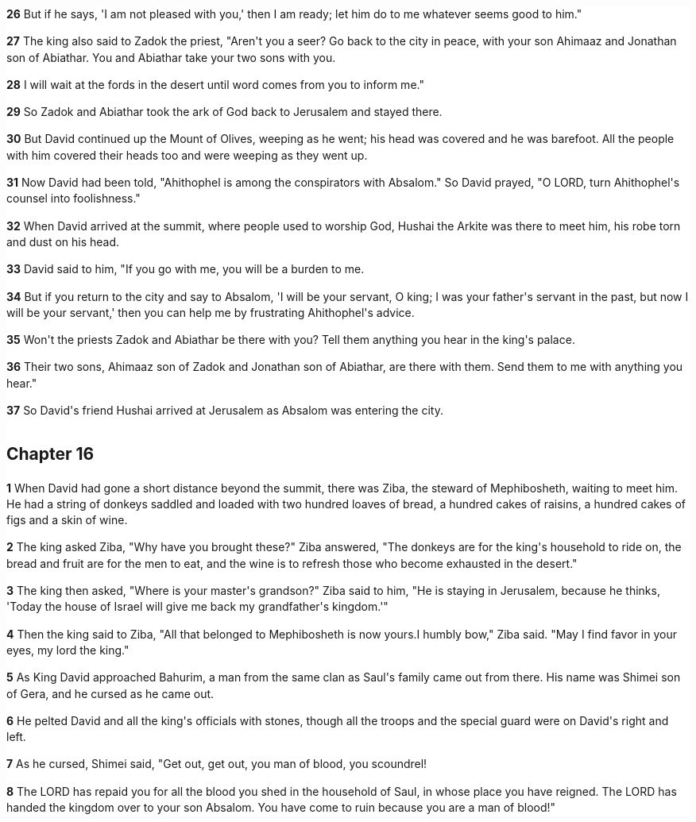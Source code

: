 **26** But if he says, 'I am not pleased with you,' then I am ready; let him do to me whatever seems good to him."

**27** The king also said to Zadok the priest, "Aren't you a seer? Go back to the city in peace, with your son Ahimaaz and Jonathan son of Abiathar. You and Abiathar take your two sons with you.

**28** I will wait at the fords in the desert until word comes from you to inform me."

**29** So Zadok and Abiathar took the ark of God back to Jerusalem and stayed there.

**30** But David continued up the Mount of Olives, weeping as he went; his head was covered and he was barefoot. All the people with him covered their heads too and were weeping as they went up.

**31** Now David had been told, "Ahithophel is among the conspirators with Absalom." So David prayed, "O LORD, turn Ahithophel's counsel into foolishness."

**32** When David arrived at the summit, where people used to worship God, Hushai the Arkite was there to meet him, his robe torn and dust on his head.

**33** David said to him, "If you go with me, you will be a burden to me.

**34** But if you return to the city and say to Absalom, 'I will be your servant, O king; I was your father's servant in the past, but now I will be your servant,' then you can help me by frustrating Ahithophel's advice.

**35** Won't the priests Zadok and Abiathar be there with you? Tell them anything you hear in the king's palace.

**36** Their two sons, Ahimaaz son of Zadok and Jonathan son of Abiathar, are there with them. Send them to me with anything you hear."

**37** So David's friend Hushai arrived at Jerusalem as Absalom was entering the city.

## Chapter 16

**1** When David had gone a short distance beyond the summit, there was Ziba, the steward of Mephibosheth, waiting to meet him. He had a string of donkeys saddled and loaded with two hundred loaves of bread, a hundred cakes of raisins, a hundred cakes of figs and a skin of wine.

**2** The king asked Ziba, "Why have you brought these?" Ziba answered, "The donkeys are for the king's household to ride on, the bread and fruit are for the men to eat, and the wine is to refresh those who become exhausted in the desert."

**3** The king then asked, "Where is your master's grandson?" Ziba said to him, "He is staying in Jerusalem, because he thinks, 'Today the house of Israel will give me back my grandfather's kingdom.'"

**4** Then the king said to Ziba, "All that belonged to Mephibosheth is now yours.I humbly bow," Ziba said. "May I find favor in your eyes, my lord the king."

**5** As King David approached Bahurim, a man from the same clan as Saul's family came out from there. His name was Shimei son of Gera, and he cursed as he came out.

**6** He pelted David and all the king's officials with stones, though all the troops and the special guard were on David's right and left.

**7** As he cursed, Shimei said, "Get out, get out, you man of blood, you scoundrel!

**8** The LORD has repaid you for all the blood you shed in the household of Saul, in whose place you have reigned. The LORD has handed the kingdom over to your son Absalom. You have come to ruin because you are a man of blood!"
